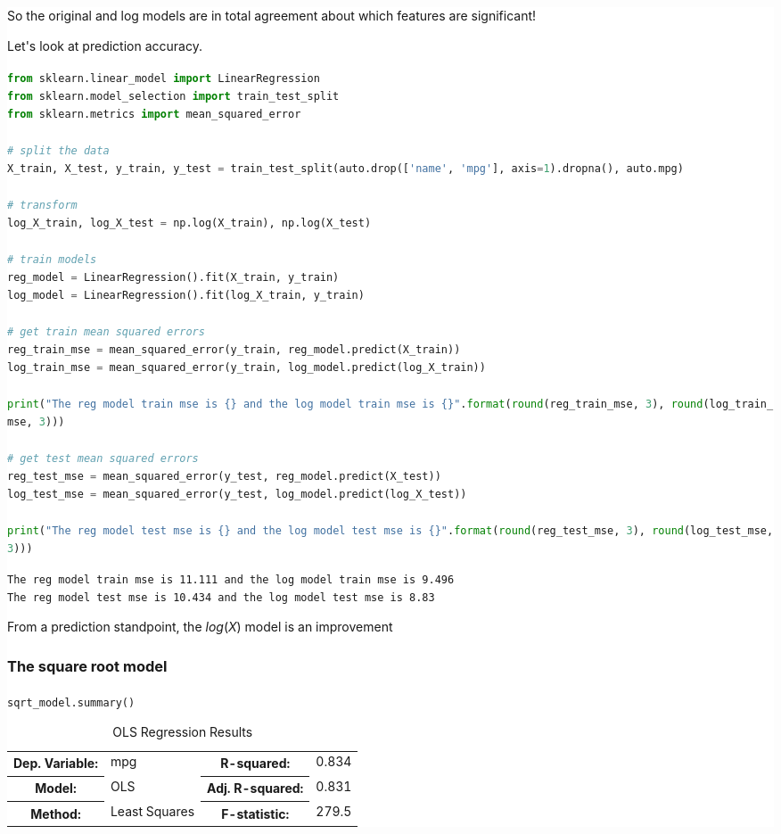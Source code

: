 

So the original and log models are in total agreement about which features are significant! 

Let's look at prediction accuracy.


```python
from sklearn.linear_model import LinearRegression
from sklearn.model_selection import train_test_split
from sklearn.metrics import mean_squared_error

# split the data
X_train, X_test, y_train, y_test = train_test_split(auto.drop(['name', 'mpg'], axis=1).dropna(), auto.mpg)

# transform
log_X_train, log_X_test = np.log(X_train), np.log(X_test)

# train models
reg_model = LinearRegression().fit(X_train, y_train)
log_model = LinearRegression().fit(log_X_train, y_train)

# get train mean squared errors
reg_train_mse = mean_squared_error(y_train, reg_model.predict(X_train))
log_train_mse = mean_squared_error(y_train, log_model.predict(log_X_train))

print("The reg model train mse is {} and the log model train mse is {}".format(round(reg_train_mse, 3), round(log_train_mse, 3)))

# get test mean squared errors
reg_test_mse = mean_squared_error(y_test, reg_model.predict(X_test))
log_test_mse = mean_squared_error(y_test, log_model.predict(log_X_test))

print("The reg model test mse is {} and the log model test mse is {}".format(round(reg_test_mse, 3), round(log_test_mse, 3)))
```

    The reg model train mse is 11.111 and the log model train mse is 9.496
    The reg model test mse is 10.434 and the log model test mse is 8.83


From a prediction standpoint, the $log(X)$ model is an improvement

### The square root model


```python
sqrt_model.summary()
```




<table class="simpletable">
<caption>OLS Regression Results</caption>
<tr>
  <th>Dep. Variable:</th>           <td>mpg</td>       <th>  R-squared:         </th> <td>   0.834</td> 
</tr>
<tr>
  <th>Model:</th>                   <td>OLS</td>       <th>  Adj. R-squared:    </th> <td>   0.831</td> 
</tr>
<tr>
  <th>Method:</th>             <td>Least Squares</td>  <th>  F-statistic:       </th> <td>   279.5</td> 
</tr>
<tr>